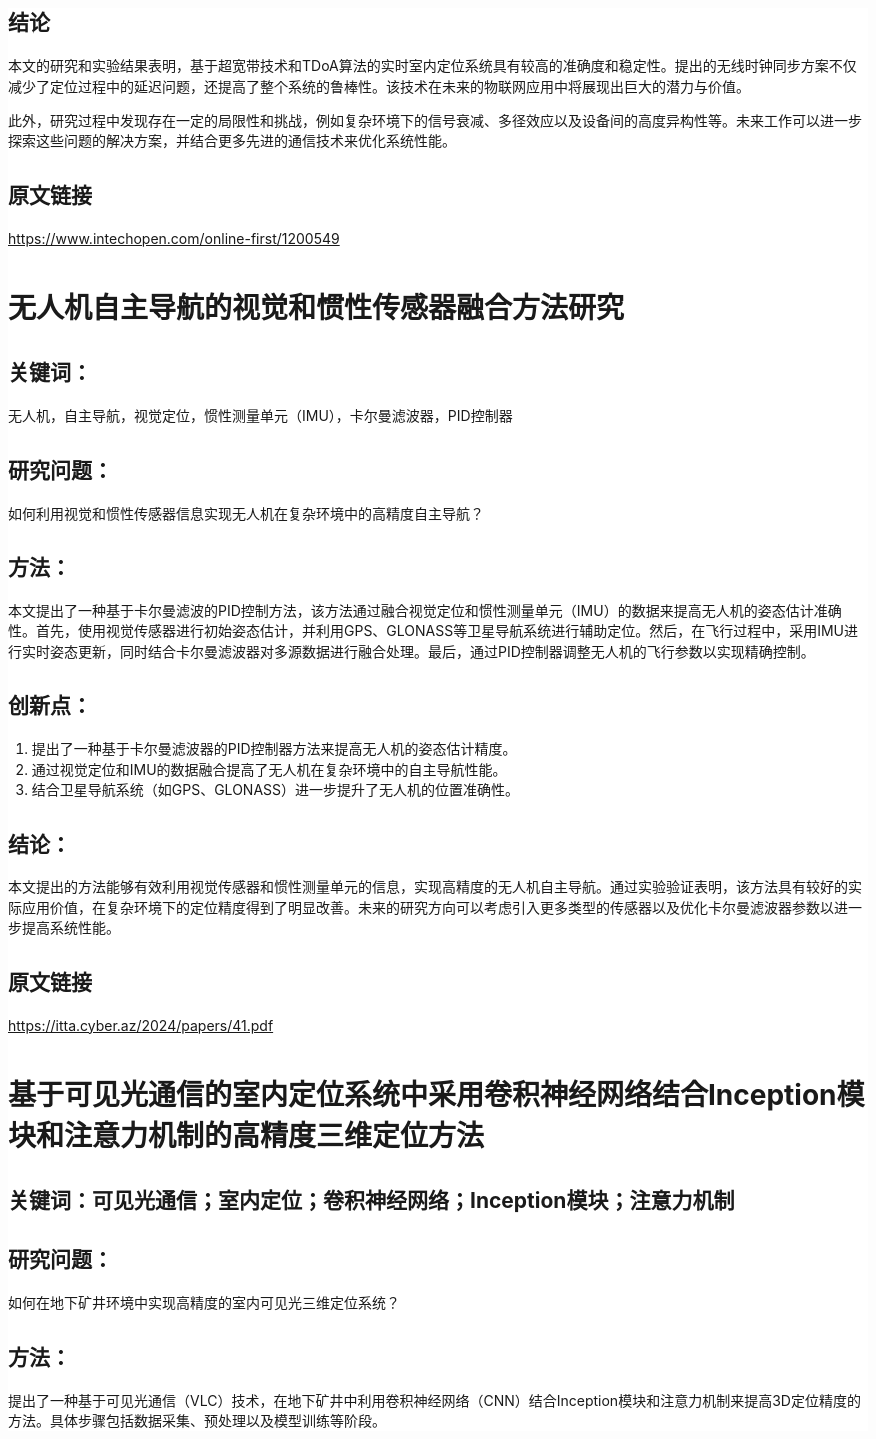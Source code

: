 ## 结论
本文的研究和实验结果表明，基于超宽带技术和TDoA算法的实时室内定位系统具有较高的准确度和稳定性。提出的无线时钟同步方案不仅减少了定位过程中的延迟问题，还提高了整个系统的鲁棒性。该技术在未来的物联网应用中将展现出巨大的潜力与价值。

此外，研究过程中发现存在一定的局限性和挑战，例如复杂环境下的信号衰减、多径效应以及设备间的高度异构性等。未来工作可以进一步探索这些问题的解决方案，并结合更多先进的通信技术来优化系统性能。 

## 原文链接
https://www.intechopen.com/online-first/1200549 



# 无人机自主导航的视觉和惯性传感器融合方法研究

## 关键词：
无人机，自主导航，视觉定位，惯性测量单元（IMU），卡尔曼滤波器，PID控制器

## 研究问题：
如何利用视觉和惯性传感器信息实现无人机在复杂环境中的高精度自主导航？

## 方法：
本文提出了一种基于卡尔曼滤波的PID控制方法，该方法通过融合视觉定位和惯性测量单元（IMU）的数据来提高无人机的姿态估计准确性。首先，使用视觉传感器进行初始姿态估计，并利用GPS、GLONASS等卫星导航系统进行辅助定位。然后，在飞行过程中，采用IMU进行实时姿态更新，同时结合卡尔曼滤波器对多源数据进行融合处理。最后，通过PID控制器调整无人机的飞行参数以实现精确控制。

## 创新点：
1. 提出了一种基于卡尔曼滤波器的PID控制器方法来提高无人机的姿态估计精度。
2. 通过视觉定位和IMU的数据融合提高了无人机在复杂环境中的自主导航性能。
3. 结合卫星导航系统（如GPS、GLONASS）进一步提升了无人机的位置准确性。

## 结论：
本文提出的方法能够有效利用视觉传感器和惯性测量单元的信息，实现高精度的无人机自主导航。通过实验验证表明，该方法具有较好的实际应用价值，在复杂环境下的定位精度得到了明显改善。未来的研究方向可以考虑引入更多类型的传感器以及优化卡尔曼滤波器参数以进一步提高系统性能。 

## 原文链接
https://itta.cyber.az/2024/papers/41.pdf 



# 基于可见光通信的室内定位系统中采用卷积神经网络结合Inception模块和注意力机制的高精度三维定位方法

## 关键词：可见光通信；室内定位；卷积神经网络；Inception模块；注意力机制
## 研究问题：
如何在地下矿井环境中实现高精度的室内可见光三维定位系统？

## 方法：
提出了一种基于可见光通信（VLC）技术，在地下矿井中利用卷积神经网络（CNN）结合Inception模块和注意力机制来提高3D定位精度的方法。具体步骤包括数据采集、预处理以及模型训练等阶段。
